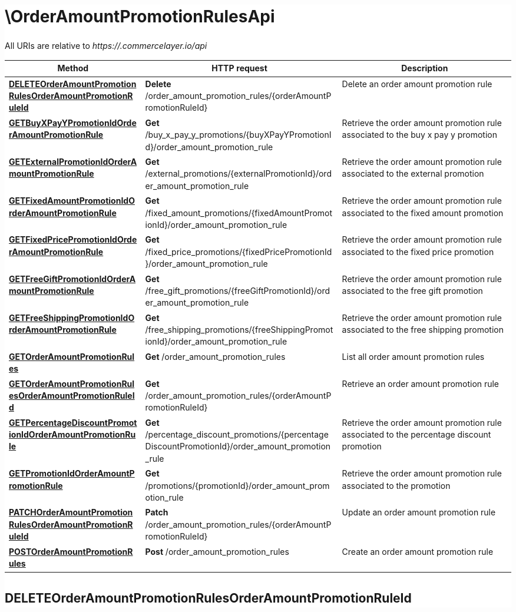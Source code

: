 # \OrderAmountPromotionRulesApi

All URIs are relative to *https://.commercelayer.io/api*

Method | HTTP request | Description
------------- | ------------- | -------------
[**DELETEOrderAmountPromotionRulesOrderAmountPromotionRuleId**](OrderAmountPromotionRulesApi.md#DELETEOrderAmountPromotionRulesOrderAmountPromotionRuleId) | **Delete** /order_amount_promotion_rules/{orderAmountPromotionRuleId} | Delete an order amount promotion rule
[**GETBuyXPayYPromotionIdOrderAmountPromotionRule**](OrderAmountPromotionRulesApi.md#GETBuyXPayYPromotionIdOrderAmountPromotionRule) | **Get** /buy_x_pay_y_promotions/{buyXPayYPromotionId}/order_amount_promotion_rule | Retrieve the order amount promotion rule associated to the buy x pay y promotion
[**GETExternalPromotionIdOrderAmountPromotionRule**](OrderAmountPromotionRulesApi.md#GETExternalPromotionIdOrderAmountPromotionRule) | **Get** /external_promotions/{externalPromotionId}/order_amount_promotion_rule | Retrieve the order amount promotion rule associated to the external promotion
[**GETFixedAmountPromotionIdOrderAmountPromotionRule**](OrderAmountPromotionRulesApi.md#GETFixedAmountPromotionIdOrderAmountPromotionRule) | **Get** /fixed_amount_promotions/{fixedAmountPromotionId}/order_amount_promotion_rule | Retrieve the order amount promotion rule associated to the fixed amount promotion
[**GETFixedPricePromotionIdOrderAmountPromotionRule**](OrderAmountPromotionRulesApi.md#GETFixedPricePromotionIdOrderAmountPromotionRule) | **Get** /fixed_price_promotions/{fixedPricePromotionId}/order_amount_promotion_rule | Retrieve the order amount promotion rule associated to the fixed price promotion
[**GETFreeGiftPromotionIdOrderAmountPromotionRule**](OrderAmountPromotionRulesApi.md#GETFreeGiftPromotionIdOrderAmountPromotionRule) | **Get** /free_gift_promotions/{freeGiftPromotionId}/order_amount_promotion_rule | Retrieve the order amount promotion rule associated to the free gift promotion
[**GETFreeShippingPromotionIdOrderAmountPromotionRule**](OrderAmountPromotionRulesApi.md#GETFreeShippingPromotionIdOrderAmountPromotionRule) | **Get** /free_shipping_promotions/{freeShippingPromotionId}/order_amount_promotion_rule | Retrieve the order amount promotion rule associated to the free shipping promotion
[**GETOrderAmountPromotionRules**](OrderAmountPromotionRulesApi.md#GETOrderAmountPromotionRules) | **Get** /order_amount_promotion_rules | List all order amount promotion rules
[**GETOrderAmountPromotionRulesOrderAmountPromotionRuleId**](OrderAmountPromotionRulesApi.md#GETOrderAmountPromotionRulesOrderAmountPromotionRuleId) | **Get** /order_amount_promotion_rules/{orderAmountPromotionRuleId} | Retrieve an order amount promotion rule
[**GETPercentageDiscountPromotionIdOrderAmountPromotionRule**](OrderAmountPromotionRulesApi.md#GETPercentageDiscountPromotionIdOrderAmountPromotionRule) | **Get** /percentage_discount_promotions/{percentageDiscountPromotionId}/order_amount_promotion_rule | Retrieve the order amount promotion rule associated to the percentage discount promotion
[**GETPromotionIdOrderAmountPromotionRule**](OrderAmountPromotionRulesApi.md#GETPromotionIdOrderAmountPromotionRule) | **Get** /promotions/{promotionId}/order_amount_promotion_rule | Retrieve the order amount promotion rule associated to the promotion
[**PATCHOrderAmountPromotionRulesOrderAmountPromotionRuleId**](OrderAmountPromotionRulesApi.md#PATCHOrderAmountPromotionRulesOrderAmountPromotionRuleId) | **Patch** /order_amount_promotion_rules/{orderAmountPromotionRuleId} | Update an order amount promotion rule
[**POSTOrderAmountPromotionRules**](OrderAmountPromotionRulesApi.md#POSTOrderAmountPromotionRules) | **Post** /order_amount_promotion_rules | Create an order amount promotion rule



## DELETEOrderAmountPromotionRulesOrderAmountPromotionRuleId
